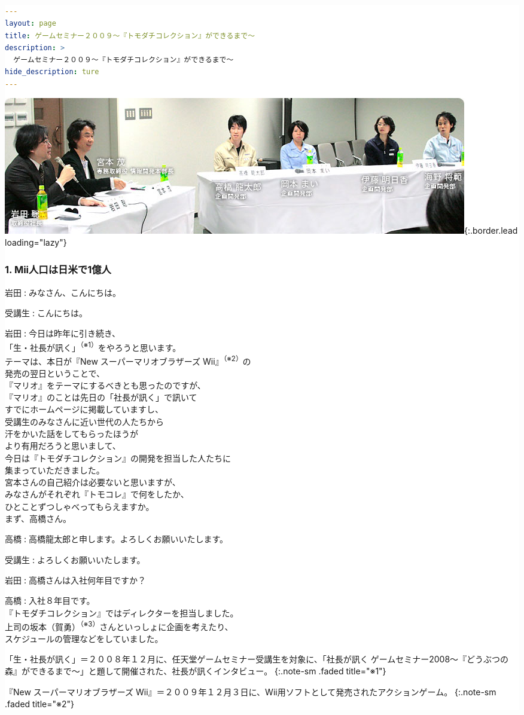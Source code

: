 ```yaml
---
layout: page
title: ゲームセミナー２００９〜『トモダチコレクション』ができるまで〜
description: >
  ゲームセミナー２００９〜『トモダチコレクション』ができるまで〜
hide_description: ture
---
```


![](/interviews/jp/etc/seminar2009/vol1/img/mainvisual1.jpg){:.border.lead loading="lazy"}

### 1. Mii人口は日米で1億人

岩田
: みなさん、こんにちは。

受講生
: こんにちは。

岩田
: 今日は昨年に引き続き、<br>「生・社長が訊く」<sup>（※1）</sup>をやろうと思います。<br>テーマは、本日が『New スーパーマリオブラザーズ Wii』<sup>（※2）</sup>の<br>発売の翌日ということで、<br>『マリオ』をテーマにするべきとも思ったのですが、<br>『マリオ』のことは先日の「社長が訊く」で訊いて<br>すでにホームページに掲載していますし、<br>受講生のみなさんに近い世代の人たちから<br>汗をかいた話をしてもらったほうが<br>より有用だろうと思いまして、<br>今日は『トモダチコレクション』の開発を担当した人たちに<br>集まっていただきました。<br>宮本さんの自己紹介は必要ないと思いますが、<br>みなさんがそれぞれ『トモコレ』で何をしたか、<br>ひとことずつしゃべってもらえますか。<br>まず、高橋さん。

高橋
: 高橋龍太郎と申します。よろしくお願いいたします。

受講生
: よろしくお願いいたします。

岩田
: 高橋さんは入社何年目ですか？

高橋
: 入社８年目です。<br>『トモダチコレクション』ではディレクターを担当しました。<br>上司の坂本（賀勇）<sup>（※3）</sup>さんといっしょに企画を考えたり、<br>スケジュールの管理などをしていました。

「生・社長が訊く」＝２００８年１２月に、任天堂ゲームセミナー受講生を対象に、「社長が訊く ゲームセミナー2008〜『どうぶつの森』ができるまで〜」と題して開催された、社長が訊くインタビュー。
{:.note-sm .faded title="※1"}

『New スーパーマリオブラザーズ Wii』＝２００９年１２月３日に、Wii用ソフトとして発売されたアクションゲーム。
{:.note-sm .faded title="※2"}
